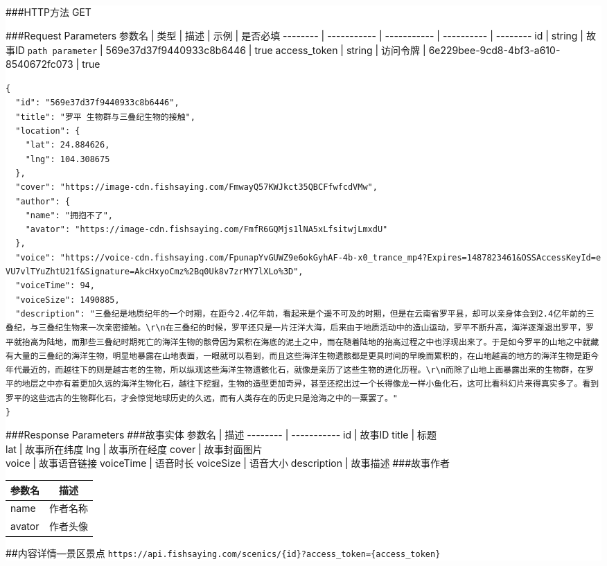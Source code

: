 ###HTTP方法
GET

###Request Parameters
   参数名  |      类型   | 描述 | 示例  | 是否必填
-------- | ----------- | ----------- | ---------- | --------
id  |      string | 故事ID `path parameter`       | 569e37d37f9440933c8b6446     | true
access_token | string | 访问令牌 | 6e229bee-9cd8-4bf3-a610-8540672fc073 | true

```
{
  "id": "569e37d37f9440933c8b6446",
  "title": "罗平 生物群与三叠纪生物的接触",
  "location": {
    "lat": 24.884626,
    "lng": 104.308675
  },
  "cover": "https://image-cdn.fishsaying.com/FmwayQ57KWJkct35QBCFfwfcdVMw",
  "author": {
    "name": "拥抱不了",
    "avator": "https://image-cdn.fishsaying.com/FmfR6GQMjs1lNA5xLfsitwjLmxdU"
  },
  "voice": "https://voice-cdn.fishsaying.com/FpunapYvGUWZ9e6okGyhAF-4b-x0_trance_mp4?Expires=1487823461&OSSAccessKeyId=eVU7vlTYuZhtU21f&Signature=AkcHxyoCmz%2Bq0Uk8v7zrMY7lXLo%3D",
  "voiceTime": 94,
  "voiceSize": 1490885,
  "description": "三叠纪是地质纪年的一个时期，在距今2.4亿年前，看起来是个遥不可及的时期，但是在云南省罗平县，却可以亲身体会到2.4亿年前的三叠纪，与三叠纪生物来一次亲密接触。\r\n在三叠纪的时候，罗平还只是一片汪洋大海，后来由于地质活动中的造山运动，罗平不断升高，海洋逐渐退出罗平，罗平就抬高为陆地，而那些三叠纪时期死亡的海洋生物的骸骨因为累积在海底的泥土之中，而在随着陆地的抬高过程之中也浮现出来了。于是如今罗平的山地之中就藏有大量的三叠纪的海洋生物，明显地暴露在山地表面，一眼就可以看到，而且这些海洋生物遗骸都是更具时间的早晚而累积的，在山地越高的地方的海洋生物是距今年代最近的，而越往下的则是越古老的生物，所以纵观这些海洋生物遗骸化石，就像是亲历了这些生物的进化历程。\r\n而除了山地上面暴露出来的生物群，在罗平的地层之中亦有着更加久远的海洋生物化石，越往下挖掘，生物的造型更加奇异，甚至还挖出过一个长得像龙一样小鱼化石，这可比看科幻片来得真实多了。看到罗平的这些远古的生物群化石，才会惊觉地球历史的久远，而有人类存在的历史只是沧海之中的一粟罢了。"
}

```
###Response Parameters
###故事实体
   参数名  |       描述 
-------- | ----------- 
id  |      故事ID
title  | 标题    
lat  |    故事所在纬度
lng  |    故事所在经度
cover  |    故事封面图片  
voice  |    故事语音链接
voiceTime  |    语音时长
voiceSize  |    语音大小
description | 故事描述
###故事作者

   参数名  |       描述 
-------- | ----------- 
name  | 作者名称    
avator  |    作者头像 
##内容详情—景区景点
`https://api.fishsaying.com/scenics/{id}?access_token={access_token}`
